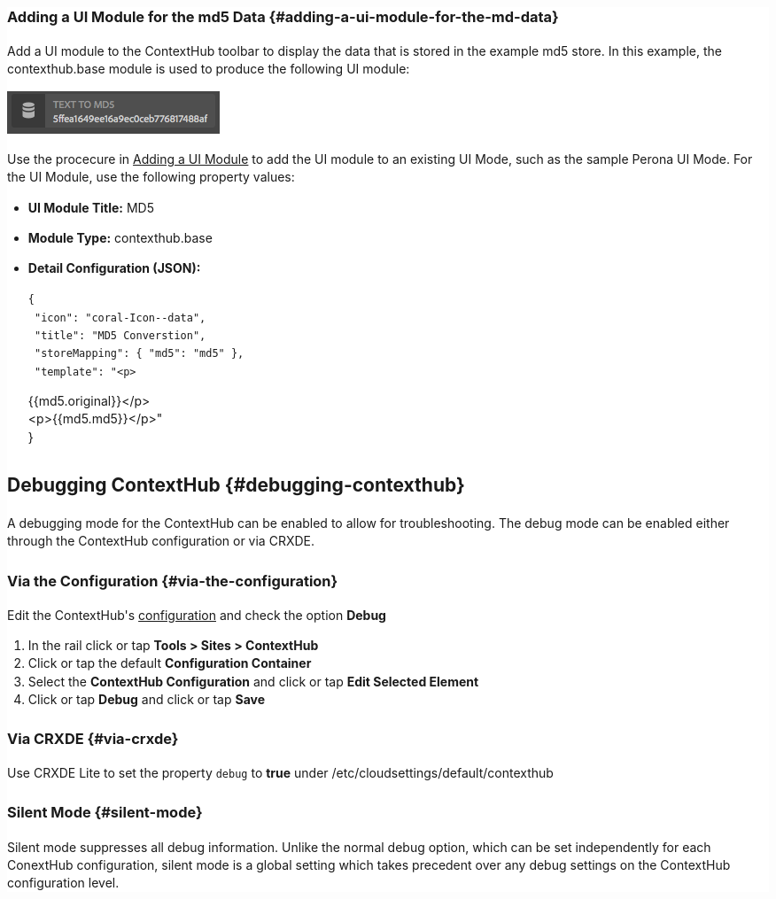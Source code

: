 
### Adding a UI Module for the md5 Data {#adding-a-ui-module-for-the-md-data}

Add a UI module to the ContextHub toolbar to display the data that is stored in the example md5 store. In this example, the contexthub.base module is used to produce the following UI module:

![](assets/chlimage_1-363.png)

Use the procecure in [Adding a UI Module](../../../sites/administering/using/contexthub-config.md#adding-a-ui-module) to add the UI module to an existing UI Mode, such as the sample Perona UI Mode. For the UI Module, use the following property values:

* **UI Module Title:** MD5
* **Module Type:** contexthub.base
* **Detail Configuration (JSON):**

  ```
  { 
   "icon": "coral-Icon--data", 
   "title": "MD5 Converstion", 
   "storeMapping": { "md5": "md5" }, 
   "template": "<p>
  ```

  {{md5.original}}&lt;/p&gt;  
  &lt;p&gt;{{md5.md5}}&lt;/p&gt;"   
  }

## Debugging ContextHub {#debugging-contexthub}

A debugging mode for the ContextHub can be enabled to allow for troubleshooting. The debug mode can be enabled either through the ContextHub configuration or via CRXDE.

### Via the Configuration {#via-the-configuration}

Edit the ContextHub's [configuration](http://localhost:4502/etc/cloudsettings/default/contexthub.edit.html) and check the option **Debug**

1. In the rail click or tap **Tools &gt; Sites &gt; ContextHub**
1. Click or tap the default **Configuration Container**
1. Select the **ContextHub Configuration** and click or tap **Edit Selected Element**
1. Click or tap **Debug** and click or tap **Save**

### Via CRXDE {#via-crxde}

Use CRXDE Lite to set the property `debug` to **true** under /etc/cloudsettings/default/contexthub

### Silent Mode {#silent-mode}

Silent mode suppresses all debug information. Unlike the normal debug option, which can be set independently for each ConextHub configuration, silent mode is a global setting which takes precedent over any debug settings on the ContextHub configuration level.

